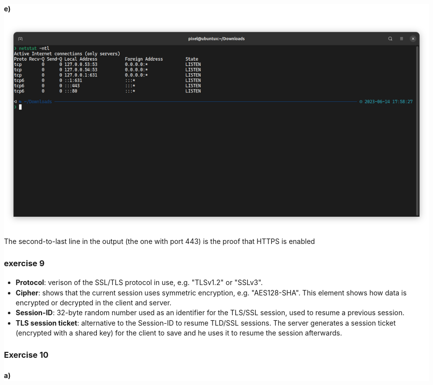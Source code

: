 #### e)

![netstat -ntl](./img/netstat.png)

The second-to-last line in the output (the one with port 443) is the proof that HTTPS is enabled

### exercise 9

- **Protocol**: verison of the SSL/TLS protocol in use, e.g. "TLSv1.2" or "SSLv3".
- **Cipher**: shows that the current session uses symmetric encryption, e.g. "AES128-SHA". This element shows how data is encrypted or decrypted in the client and server.
- **Session-ID**: 32-byte random number used as an identifier for the TLS/SSL session, used to resume a previous session.
- **TLS session ticket**: alternative to the Session-ID to resume TLD/SSL sessions. The server generates a session ticket (encrypted with a shared key) for the client to save and he uses it to resume the session afterwards.

### Exercise 10

#### a)
